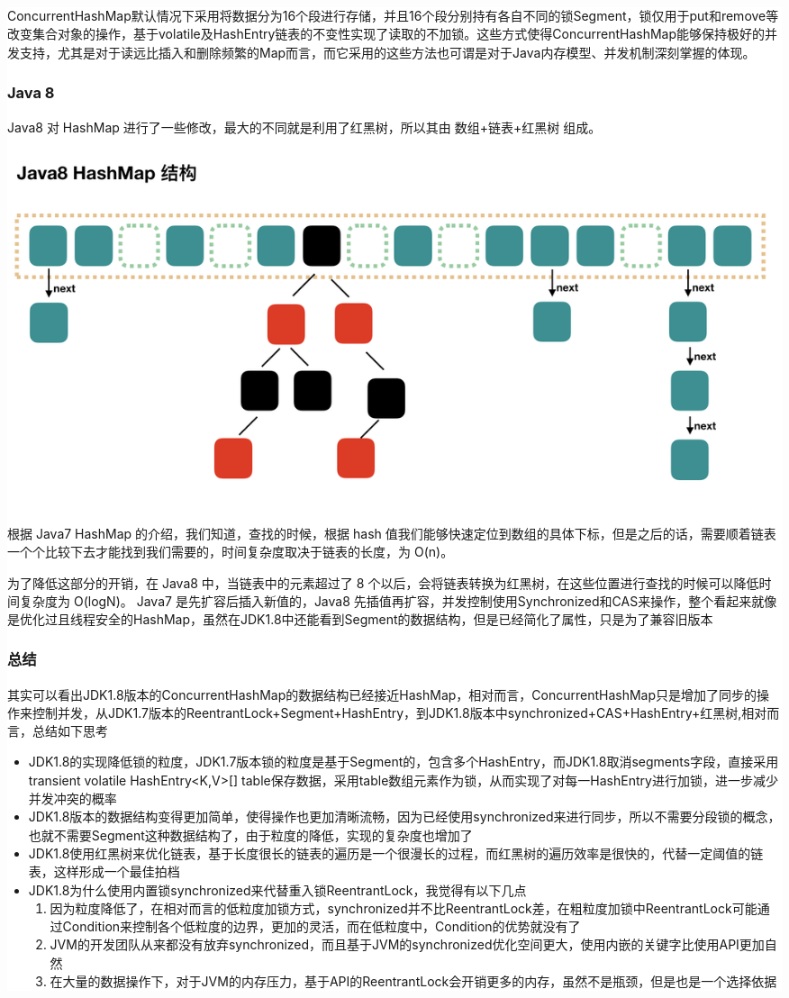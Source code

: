 ConcurrentHashMap默认情况下采用将数据分为16个段进行存储，并且16个段分别持有各自不同的锁Segment，锁仅用于put和remove等改变集合对象的操作，基于volatile及HashEntry链表的不变性实现了读取的不加锁。这些方式使得ConcurrentHashMap能够保持极好的并发支持，尤其是对于读远比插入和删除频繁的Map而言，而它采用的这些方法也可谓是对于Java内存模型、并发机制深刻掌握的体现。

 ### Java 8

 Java8 对 HashMap 进行了一些修改，最大的不同就是利用了红黑树，所以其由 数组+链表+红黑树 组成。
![java8conhashmap](./pic/java8conhashmap.png)

根据 Java7 HashMap 的介绍，我们知道，查找的时候，根据 hash 值我们能够快速定位到数组的具体下标，但是之后的话，需要顺着链表一个个比较下去才能找到我们需要的，时间复杂度取决于链表的长度，为 O(n)。

为了降低这部分的开销，在 Java8 中，当链表中的元素超过了 8 个以后，会将链表转换为红黑树，在这些位置进行查找的时候可以降低时间复杂度为 O(logN)。
Java7 是先扩容后插入新值的，Java8 先插值再扩容，并发控制使用Synchronized和CAS来操作，整个看起来就像是优化过且线程安全的HashMap，虽然在JDK1.8中还能看到Segment的数据结构，但是已经简化了属性，只是为了兼容旧版本


### 总结
其实可以看出JDK1.8版本的ConcurrentHashMap的数据结构已经接近HashMap，相对而言，ConcurrentHashMap只是增加了同步的操作来控制并发，从JDK1.7版本的ReentrantLock+Segment+HashEntry，到JDK1.8版本中synchronized+CAS+HashEntry+红黑树,相对而言，总结如下思考

- JDK1.8的实现降低锁的粒度，JDK1.7版本锁的粒度是基于Segment的，包含多个HashEntry，而JDK1.8取消segments字段，直接采用transient volatile HashEntry<K,V>[] table保存数据，采用table数组元素作为锁，从而实现了对每一HashEntry进行加锁，进一步减少并发冲突的概率
- JDK1.8版本的数据结构变得更加简单，使得操作也更加清晰流畅，因为已经使用synchronized来进行同步，所以不需要分段锁的概念，也就不需要Segment这种数据结构了，由于粒度的降低，实现的复杂度也增加了
- JDK1.8使用红黑树来优化链表，基于长度很长的链表的遍历是一个很漫长的过程，而红黑树的遍历效率是很快的，代替一定阈值的链表，这样形成一个最佳拍档
- JDK1.8为什么使用内置锁synchronized来代替重入锁ReentrantLock，我觉得有以下几点
  1. 因为粒度降低了，在相对而言的低粒度加锁方式，synchronized并不比ReentrantLock差，在粗粒度加锁中ReentrantLock可能通过Condition来控制各个低粒度的边界，更加的灵活，而在低粒度中，Condition的优势就没有了
  2. JVM的开发团队从来都没有放弃synchronized，而且基于JVM的synchronized优化空间更大，使用内嵌的关键字比使用API更加自然
  3. 在大量的数据操作下，对于JVM的内存压力，基于API的ReentrantLock会开销更多的内存，虽然不是瓶颈，但是也是一个选择依据
